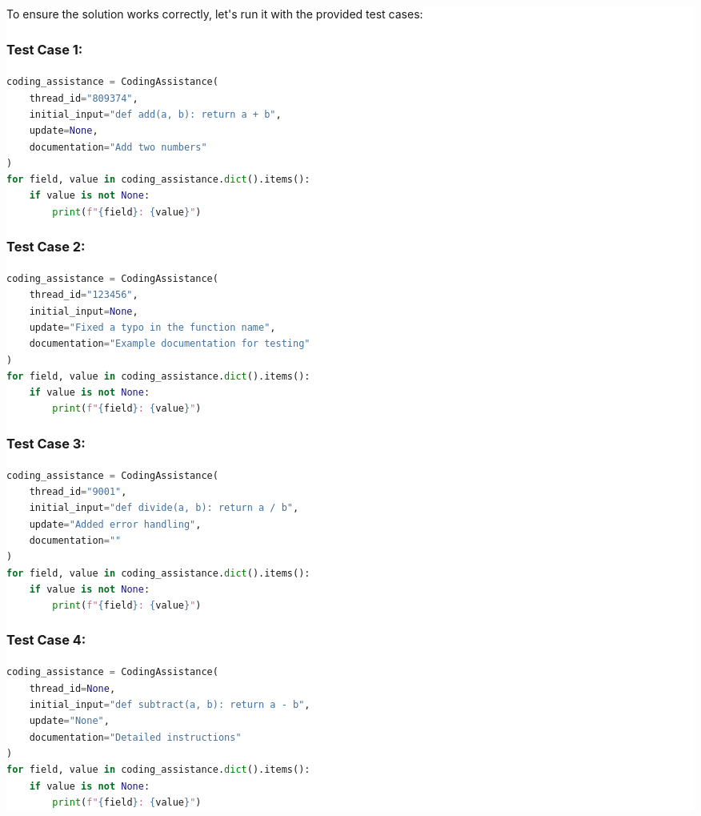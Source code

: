 To ensure the solution works correctly, let's run it with the provided test cases:

### Test Case 1:
```python
coding_assistance = CodingAssistance(
    thread_id="809374",
    initial_input="def add(a, b): return a + b",
    update=None,
    documentation="Add two numbers"
)
for field, value in coding_assistance.dict().items():
    if value is not None:
        print(f"{field}: {value}")
```

### Test Case 2:
```python
coding_assistance = CodingAssistance(
    thread_id="123456",
    initial_input=None,
    update="Fixed a typo in the function name",
    documentation="Example documentation for testing"
)
for field, value in coding_assistance.dict().items():
    if value is not None:
        print(f"{field}: {value}")
```

### Test Case 3:
```python
coding_assistance = CodingAssistance(
    thread_id="9001",
    initial_input="def divide(a, b): return a / b",
    update="Added error handling",
    documentation=""
)
for field, value in coding_assistance.dict().items():
    if value is not None:
        print(f"{field}: {value}")
```

### Test Case 4:
```python
coding_assistance = CodingAssistance(
    thread_id=None,
    initial_input="def subtract(a, b): return a - b",
    update="None",
    documentation="Detailed instructions"
)
for field, value in coding_assistance.dict().items():
    if value is not None:
        print(f"{field}: {value}")
```
